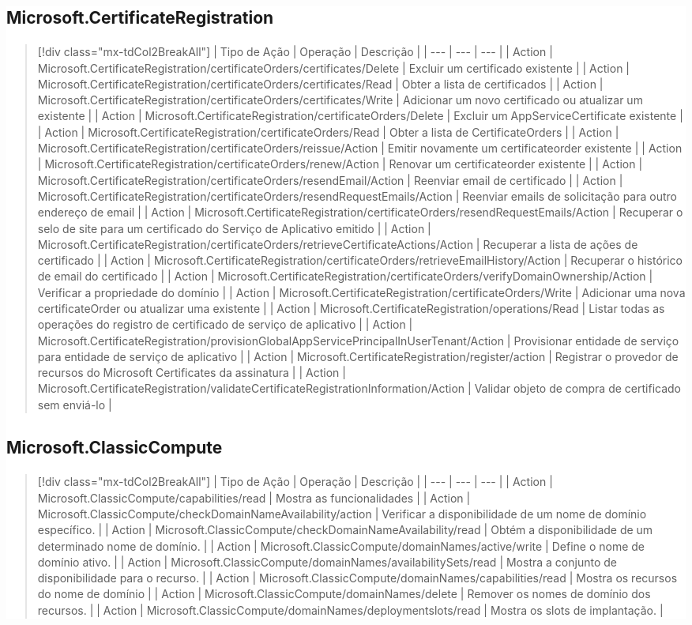 ## <a name="microsoftcertificateregistration"></a>Microsoft.CertificateRegistration

> [!div class="mx-tdCol2BreakAll"]
> | Tipo de Ação | Operação | Descrição |
> | --- | --- | --- |
> | Action | Microsoft.CertificateRegistration/certificateOrders/certificates/Delete | Excluir um certificado existente |
> | Action | Microsoft.CertificateRegistration/certificateOrders/certificates/Read | Obter a lista de certificados |
> | Action | Microsoft.CertificateRegistration/certificateOrders/certificates/Write | Adicionar um novo certificado ou atualizar um existente |
> | Action | Microsoft.CertificateRegistration/certificateOrders/Delete | Excluir um AppServiceCertificate existente |
> | Action | Microsoft.CertificateRegistration/certificateOrders/Read | Obter a lista de CertificateOrders |
> | Action | Microsoft.CertificateRegistration/certificateOrders/reissue/Action | Emitir novamente um certificateorder existente |
> | Action | Microsoft.CertificateRegistration/certificateOrders/renew/Action | Renovar um certificateorder existente |
> | Action | Microsoft.CertificateRegistration/certificateOrders/resendEmail/Action | Reenviar email de certificado |
> | Action | Microsoft.CertificateRegistration/certificateOrders/resendRequestEmails/Action | Reenviar emails de solicitação para outro endereço de email |
> | Action | Microsoft.CertificateRegistration/certificateOrders/resendRequestEmails/Action | Recuperar o selo de site para um certificado do Serviço de Aplicativo emitido |
> | Action | Microsoft.CertificateRegistration/certificateOrders/retrieveCertificateActions/Action | Recuperar a lista de ações de certificado |
> | Action | Microsoft.CertificateRegistration/certificateOrders/retrieveEmailHistory/Action | Recuperar o histórico de email do certificado |
> | Action | Microsoft.CertificateRegistration/certificateOrders/verifyDomainOwnership/Action | Verificar a propriedade do domínio |
> | Action | Microsoft.CertificateRegistration/certificateOrders/Write | Adicionar uma nova certificateOrder ou atualizar uma existente |
> | Action | Microsoft.CertificateRegistration/operations/Read | Listar todas as operações do registro de certificado de serviço de aplicativo |
> | Action | Microsoft.CertificateRegistration/provisionGlobalAppServicePrincipalInUserTenant/Action | Provisionar entidade de serviço para entidade de serviço de aplicativo |
> | Action | Microsoft.CertificateRegistration/register/action | Registrar o provedor de recursos do Microsoft Certificates da assinatura |
> | Action | Microsoft.CertificateRegistration/validateCertificateRegistrationInformation/Action | Validar objeto de compra de certificado sem enviá-lo |

## <a name="microsoftclassiccompute"></a>Microsoft.ClassicCompute

> [!div class="mx-tdCol2BreakAll"]
> | Tipo de Ação | Operação | Descrição |
> | --- | --- | --- |
> | Action | Microsoft.ClassicCompute/capabilities/read | Mostra as funcionalidades |
> | Action | Microsoft.ClassicCompute/checkDomainNameAvailability/action | Verificar a disponibilidade de um nome de domínio específico. |
> | Action | Microsoft.ClassicCompute/checkDomainNameAvailability/read | Obtém a disponibilidade de um determinado nome de domínio. |
> | Action | Microsoft.ClassicCompute/domainNames/active/write | Define o nome de domínio ativo. |
> | Action | Microsoft.ClassicCompute/domainNames/availabilitySets/read | Mostra a conjunto de disponibilidade para o recurso. |
> | Action | Microsoft.ClassicCompute/domainNames/capabilities/read | Mostra os recursos do nome de domínio |
> | Action | Microsoft.ClassicCompute/domainNames/delete | Remover os nomes de domínio dos recursos. |
> | Action | Microsoft.ClassicCompute/domainNames/deploymentslots/read | Mostra os slots de implantação. |